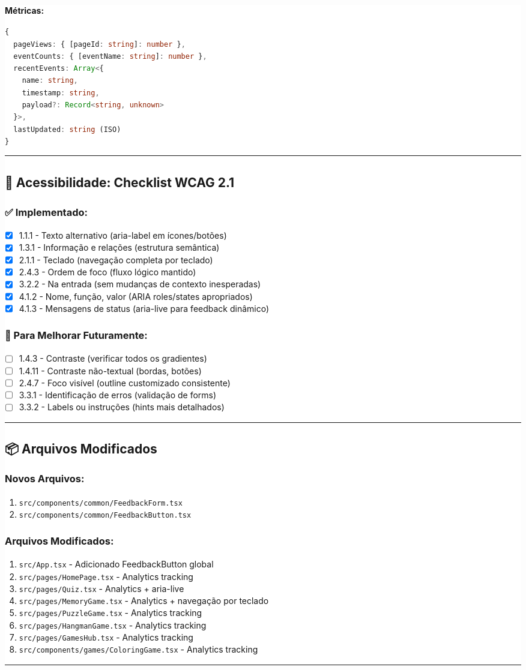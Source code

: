 **Métricas:**
```typescript
{
  pageViews: { [pageId: string]: number },
  eventCounts: { [eventName: string]: number },
  recentEvents: Array<{
    name: string,
    timestamp: string,
    payload?: Record<string, unknown>
  }>,
  lastUpdated: string (ISO)
}
```

---

## 🎯 Acessibilidade: Checklist WCAG 2.1

### ✅ Implementado:
- [x] 1.1.1 - Texto alternativo (aria-label em ícones/botões)
- [x] 1.3.1 - Informação e relações (estrutura semântica)
- [x] 2.1.1 - Teclado (navegação completa por teclado)
- [x] 2.4.3 - Ordem de foco (fluxo lógico mantido)
- [x] 3.2.2 - Na entrada (sem mudanças de contexto inesperadas)
- [x] 4.1.2 - Nome, função, valor (ARIA roles/states apropriados)
- [x] 4.1.3 - Mensagens de status (aria-live para feedback dinâmico)

### 🔄 Para Melhorar Futuramente:
- [ ] 1.4.3 - Contraste (verificar todos os gradientes)
- [ ] 1.4.11 - Contraste não-textual (bordas, botões)
- [ ] 2.4.7 - Foco visível (outline customizado consistente)
- [ ] 3.3.1 - Identificação de erros (validação de forms)
- [ ] 3.3.2 - Labels ou instruções (hints mais detalhados)

---

## 📦 Arquivos Modificados

### Novos Arquivos:
1. `src/components/common/FeedbackForm.tsx`
2. `src/components/common/FeedbackButton.tsx`

### Arquivos Modificados:
1. `src/App.tsx` - Adicionado FeedbackButton global
2. `src/pages/HomePage.tsx` - Analytics tracking
3. `src/pages/Quiz.tsx` - Analytics + aria-live
4. `src/pages/MemoryGame.tsx` - Analytics + navegação por teclado
5. `src/pages/PuzzleGame.tsx` - Analytics tracking
6. `src/pages/HangmanGame.tsx` - Analytics tracking
7. `src/pages/GamesHub.tsx` - Analytics tracking
8. `src/components/games/ColoringGame.tsx` - Analytics tracking

---